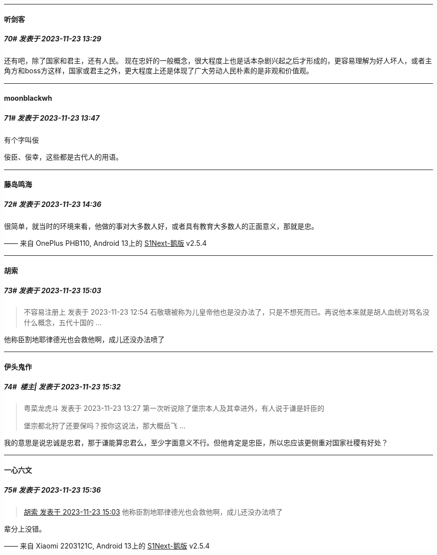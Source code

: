 *****

####  听剑客  
##### 70#       发表于 2023-11-23 13:29

还有吧，除了国家和君主，还有人民。
现在忠奸的一般概念，很大程度上也是话本杂剧兴起之后才形成的，更容易理解为好人坏人，或者主角方和boss方这样，国家或君主之外，更大程度上还是体现了广大劳动人民朴素的是非观和价值观。


*****

####  moonblackwh  
##### 71#       发表于 2023-11-23 13:47

有个字叫佞

佞臣、佞幸，这些都是古代人的用语。


*****

####  藤岛鸣海  
##### 72#       发表于 2023-11-23 14:36

很简单，就当时的环境来看，他做的事对大多数人好，或者具有教育大多数人的正面意义，那就是忠。

—— 来自 OnePlus PHB110, Android 13上的 [S1Next-鹅版](https://github.com/ykrank/S1-Next/releases) v2.5.4


*****

####  胡索  
##### 73#       发表于 2023-11-23 15:03

<blockquote>不容易注册上 发表于 2023-11-23 12:54
石敬瑭被称为儿皇帝他也是没办法了，只是不想死而已。再说他本来就是胡人血统对骂名没什么概念，五代十国的 ...</blockquote>
他称臣割地耶律德光也会救他啊，成儿还没办法喷了


*****

####  伊头鬼作  
##### 74#         楼主| 发表于 2023-11-23 15:32

<blockquote>粤菜龙虎斗 发表于 2023-11-23 13:27
第一次听说除了堡宗本人及其幸进外，有人说于谦是奸臣的

堡宗都北狩了还要保吗？按你这说法，那大概岳飞 ...</blockquote>
我的意思是说忠诚是忠君，那于谦能算忠君么，至少字面意义不行。但他肯定是忠臣，所以忠应该更侧重对国家社稷有好处？


*****

####  一心六文  
##### 75#       发表于 2023-11-23 15:36

<blockquote><a href="httphttps://bbs.saraba1st.com/2b/forum.php?mod=redirect&amp;goto=findpost&amp;pid=63119419&amp;ptid=2161638" target="_blank">胡索 发表于 2023-11-23 15:03</a>
他称臣割地耶律德光也会救他啊，成儿还没办法喷了</blockquote>
辈分上没错。

—— 来自 Xiaomi 2203121C, Android 13上的 [S1Next-鹅版](https://github.com/ykrank/S1-Next/releases) v2.5.4


